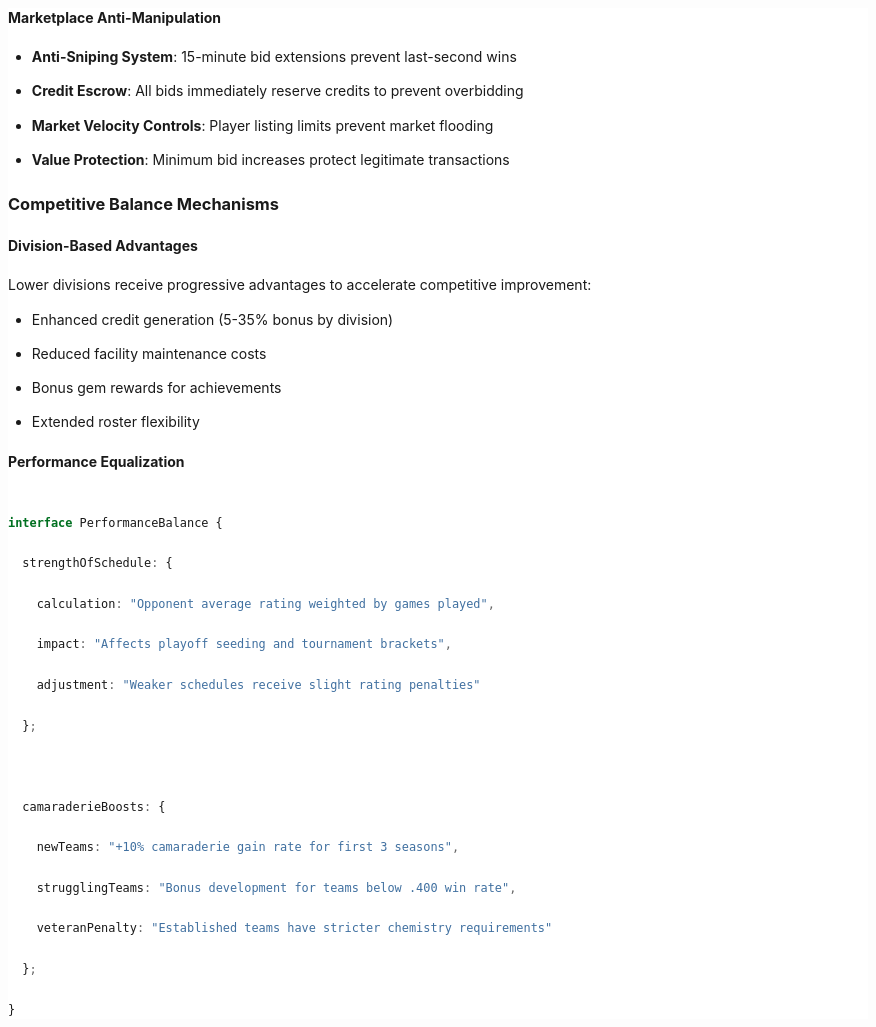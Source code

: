 
#### Marketplace Anti-Manipulation

- **Anti-Sniping System**: 15-minute bid extensions prevent last-second wins

- **Credit Escrow**: All bids immediately reserve credits to prevent overbidding

- **Market Velocity Controls**: Player listing limits prevent market flooding

- **Value Protection**: Minimum bid increases protect legitimate transactions


### Competitive Balance Mechanisms


#### Division-Based Advantages

Lower divisions receive progressive advantages to accelerate competitive improvement:

- Enhanced credit generation (5-35% bonus by division)

- Reduced facility maintenance costs

- Bonus gem rewards for achievements

- Extended roster flexibility


#### Performance Equalization

```typescript

interface PerformanceBalance {

  strengthOfSchedule: {

    calculation: "Opponent average rating weighted by games played",

    impact: "Affects playoff seeding and tournament brackets",

    adjustment: "Weaker schedules receive slight rating penalties"

  };

 

  camaraderieBoosts: {

    newTeams: "+10% camaraderie gain rate for first 3 seasons",

    strugglingTeams: "Bonus development for teams below .400 win rate",

    veteranPenalty: "Established teams have stricter chemistry requirements"

  };

}

```
